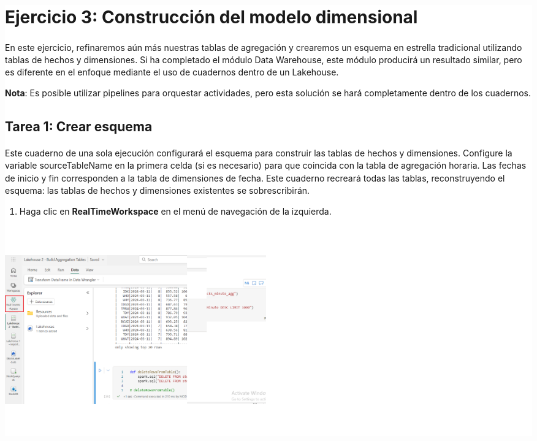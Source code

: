 # Ejercicio 3: Construcción del modelo dimensional

En este ejercicio, refinaremos aún más nuestras tablas de agregación y
crearemos un esquema en estrella tradicional utilizando tablas de hechos
y dimensiones. Si ha completado el módulo Data Warehouse, este módulo
producirá un resultado similar, pero es diferente en el enfoque mediante
el uso de cuadernos dentro de un Lakehouse.

**Nota**: Es posible utilizar pipelines para orquestar actividades, pero
esta solución se hará completamente dentro de los cuadernos.

## Tarea 1: Crear esquema

Este cuaderno de una sola ejecución configurará el esquema para
construir las tablas de hechos y dimensiones. Configure la variable
sourceTableName en la primera celda (si es necesario) para que coincida
con la tabla de agregación horaria. Las fechas de inicio y fin
corresponden a la tabla de dimensiones de fecha. Este cuaderno recreará
todas las tablas, reconstruyendo el esquema: las tablas de hechos y
dimensiones existentes se sobrescribirán.

1.  Haga clic en **RealTimeWorkspace** en el menú de navegación de la
    izquierda.

<img src="./media/image124.png"
style="width:4.4375in;height:3.50417in" />
